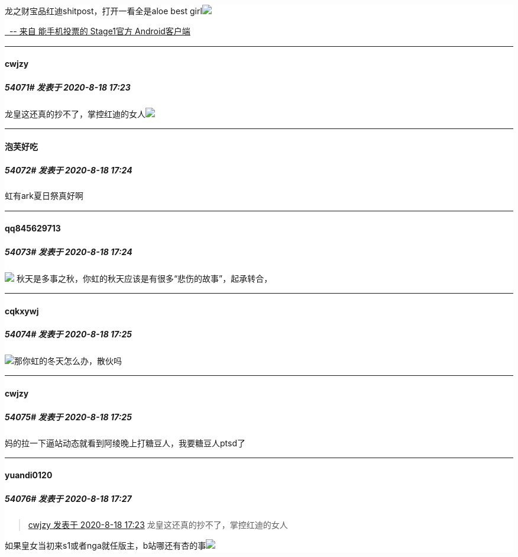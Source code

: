 
龙之财宝品红迪shitpost，打开一看全是aloe best girl<img src="https://static.saraba1st.com/image/smiley/face2017/067.png" referrerpolicy="no-referrer">

[  -- 来自 能手机投票的 Stage1官方 Android客户端](https://www.coolapk.com/apk/140634)


*****

####  cwjzy  
##### 54071#       发表于 2020-8-18 17:23


龙皇这还真的抄不了，掌控红迪的女人<img src="https://static.saraba1st.com/image/smiley/face2017/018.png" referrerpolicy="no-referrer">


*****

####  泡芙好吃  
##### 54072#       发表于 2020-8-18 17:24


虹有ark夏日祭真好啊


*****

####  qq845629713  
##### 54073#       发表于 2020-8-18 17:24


<img src="https://static.saraba1st.com/image/smiley/face2017/037.png" referrerpolicy="no-referrer"> 秋天是多事之秋，你虹的秋天应该是有很多“悲伤的故事”，起承转合，


*****

####  cqkxywj  
##### 54074#       发表于 2020-8-18 17:25


<img src="https://static.saraba1st.com/image/smiley/face2017/138.png" referrerpolicy="no-referrer">那你虹的冬天怎么办，散伙吗


*****

####  cwjzy  
##### 54075#       发表于 2020-8-18 17:25


妈的拉一下逼站动态就看到阿绫晚上打糖豆人，我要糖豆人ptsd了


*****

####  yuandi0120  
##### 54076#       发表于 2020-8-18 17:27


<blockquote><a href="httphttps://bbs.saraba1st.com/2b/forum.php?mod=redirect&amp;goto=findpost&amp;pid=48474804&amp;ptid=1941579" target="_blank">cwjzy 发表于 2020-8-18 17:23</a>
龙皇这还真的抄不了，掌控红迪的女人</blockquote>
如果皇女当初来s1或者nga就任版主，b站哪还有杏的事<img src="https://static.saraba1st.com/image/smiley/face2017/037.png" referrerpolicy="no-referrer">
